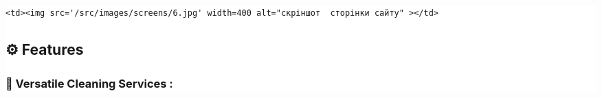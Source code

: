     <td><img src='/src/images/screens/6.jpg' width=400 alt="скріншот  cторінки сайту" ></td>
  </tr>
 </table>

## ⚙️ Features

### 🧹 Versatile Cleaning Services :
